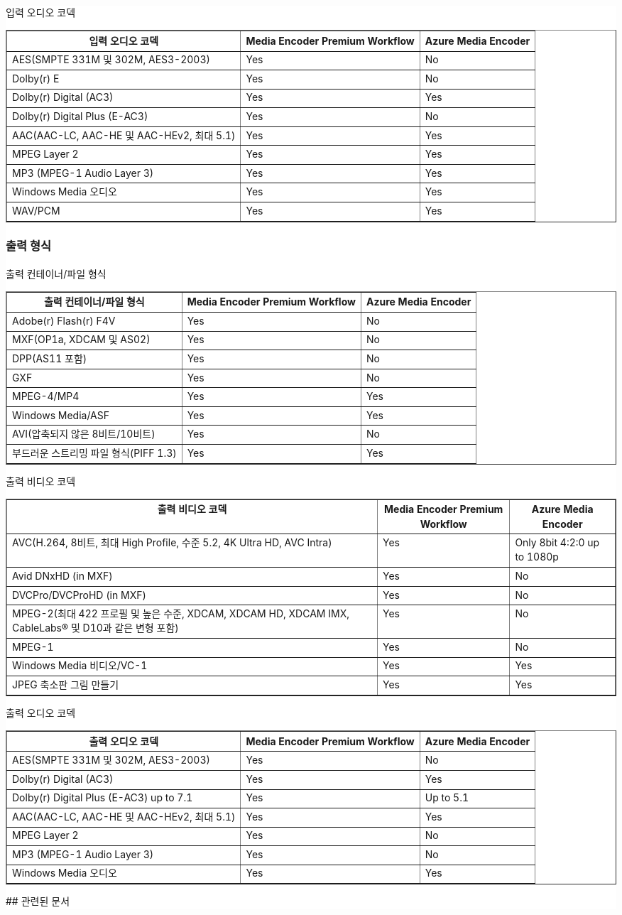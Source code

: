 입력 오디오 코덱

<table border="1">
<tr><th>입력 오디오 코덱</th><th>Media Encoder Premium Workflow</th><th>Azure Media Encoder
</th></tr>
<tr><td>AES(SMPTE 331M 및 302M, AES3-2003)</td><td>Yes</td><td>No</td></tr>
<tr><td>Dolby(r) E</td><td>Yes</td><td>No</td></tr>
<tr><td>Dolby(r) Digital (AC3)</td><td>Yes</td><td>Yes</td></tr>
<tr><td>Dolby(r) Digital Plus (E-AC3)</td><td>Yes</td><td>No</td></tr>
<tr><td>AAC(AAC-LC, AAC-HE 및 AAC-HEv2, 최대 5.1)</td><td>Yes</td><td>Yes</td></tr>
<tr><td>MPEG Layer 2</td><td>Yes</td><td>Yes</td></tr>
<tr><td>MP3 (MPEG-1 Audio Layer 3)</td><td>Yes</td><td>Yes</td></tr>
<tr><td>Windows Media 오디오</td><td>Yes</td><td>Yes</td></tr>
<tr><td>WAV/PCM</td><td>Yes</td><td>Yes</td></tr>
</table>

### 출력 형식

출력 컨테이너/파일 형식

<table border="1">
<tr><th>출력 컨테이너/파일 형식</th><th>Media Encoder Premium Workflow</th><th>Azure Media Encoder
</th></tr>
<tr><td>Adobe(r) Flash(r) F4V</td><td>Yes</td><td>No</td></tr>
<tr><td>MXF(OP1a, XDCAM 및 AS02)</td><td>Yes</td><td>No</td></tr>
<tr><td>DPP(AS11 포함)</td><td>Yes</td><td>No</td></tr>
<tr><td>GXF</td><td>Yes</td><td>No</td></tr>
<tr><td>MPEG-4/MP4</td><td>Yes</td><td>Yes</td></tr>
<tr><td>Windows Media/ASF</td><td>Yes</td><td>Yes</td></tr>
<tr><td>AVI(압축되지 않은 8비트/10비트)</td><td>Yes</td><td>No</td></tr>
<tr><td>부드러운 스트리밍 파일 형식(PIFF 1.3)</td><td>Yes</td><td>Yes</td></tr>
</table>

출력 비디오 코덱

<table border="1">
<tr><th>출력 비디오 코덱</th><th>Media Encoder Premium Workflow</th><th>Azure Media Encoder
</th></tr>
<tr><td>AVC(H.264, 8비트, 최대 High Profile, 수준 5.2, 4K Ultra HD, AVC Intra)</td><td>Yes</td><td>Only 8bit 4:2:0 up to 1080p</td></tr>
<tr><td>Avid DNxHD (in MXF)</td><td>Yes</td><td>No</td></tr>
<tr><td>DVCPro/DVCProHD (in MXF)</td><td>Yes</td><td>No</td></tr>
<tr><td>MPEG-2(최대 422 프로필 및 높은 수준, XDCAM, XDCAM HD, XDCAM IMX, CableLabs® 및 D10과 같은 변형 포함)</td><td>Yes</td><td>No</td></tr>
<tr><td>MPEG-1</td><td>Yes</td><td>No</td></tr>
<tr><td>Windows Media 비디오/VC-1</td><td>Yes</td><td>Yes</td></tr>
<tr><td>JPEG 축소판 그림 만들기</td><td>Yes</td><td>Yes</td></tr>
</table>

출력 오디오 코덱

<table border="1">
<tr><th>출력 오디오 코덱</th><th>Media Encoder Premium Workflow</th><th>Azure Media Encoder
</th></tr>
<tr><td>AES(SMPTE 331M 및 302M, AES3-2003)</td><td>Yes</td><td>No</td></tr>
<tr><td>Dolby(r) Digital (AC3)</td><td>Yes</td><td>Yes</td></tr>
<tr><td>Dolby(r) Digital Plus (E-AC3) up to 7.1</td><td>Yes</td><td>Up to 5.1</td></tr>
<tr><td>AAC(AAC-LC, AAC-HE 및 AAC-HEv2, 최대 5.1)</td><td>Yes</td><td>Yes</td></tr>
<tr><td>MPEG Layer 2</td><td>Yes</td><td>No</td></tr>
<tr><td>MP3 (MPEG-1 Audio Layer 3)</td><td>Yes</td><td>No</td></tr>
<tr><td>Windows Media 오디오</td><td>Yes</td><td>Yes</td></tr>
</table>
## 관련된 문서
